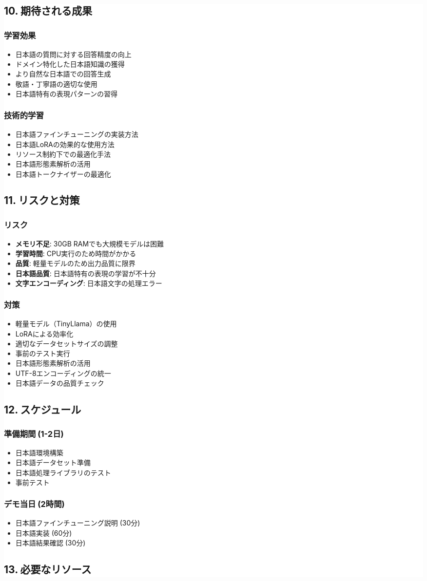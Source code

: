 ## 10. 期待される成果

### 学習効果
- 日本語の質問に対する回答精度の向上
- ドメイン特化した日本語知識の獲得
- より自然な日本語での回答生成
- 敬語・丁寧語の適切な使用
- 日本語特有の表現パターンの習得

### 技術的学習
- 日本語ファインチューニングの実装方法
- 日本語LoRAの効果的な使用方法
- リソース制約下での最適化手法
- 日本語形態素解析の活用
- 日本語トークナイザーの最適化

## 11. リスクと対策

### リスク
- **メモリ不足**: 30GB RAMでも大規模モデルは困難
- **学習時間**: CPU実行のため時間がかかる
- **品質**: 軽量モデルのため出力品質に限界
- **日本語品質**: 日本語特有の表現の学習が不十分
- **文字エンコーディング**: 日本語文字の処理エラー

### 対策
- 軽量モデル（TinyLlama）の使用
- LoRAによる効率化
- 適切なデータセットサイズの調整
- 事前のテスト実行
- 日本語形態素解析の活用
- UTF-8エンコーディングの統一
- 日本語データの品質チェック

## 12. スケジュール

### 準備期間 (1-2日)
- 日本語環境構築
- 日本語データセット準備
- 日本語処理ライブラリのテスト
- 事前テスト

### デモ当日 (2時間)
- 日本語ファインチューニング説明 (30分)
- 日本語実装 (60分)
- 日本語結果確認 (30分)

## 13. 必要なリソース
